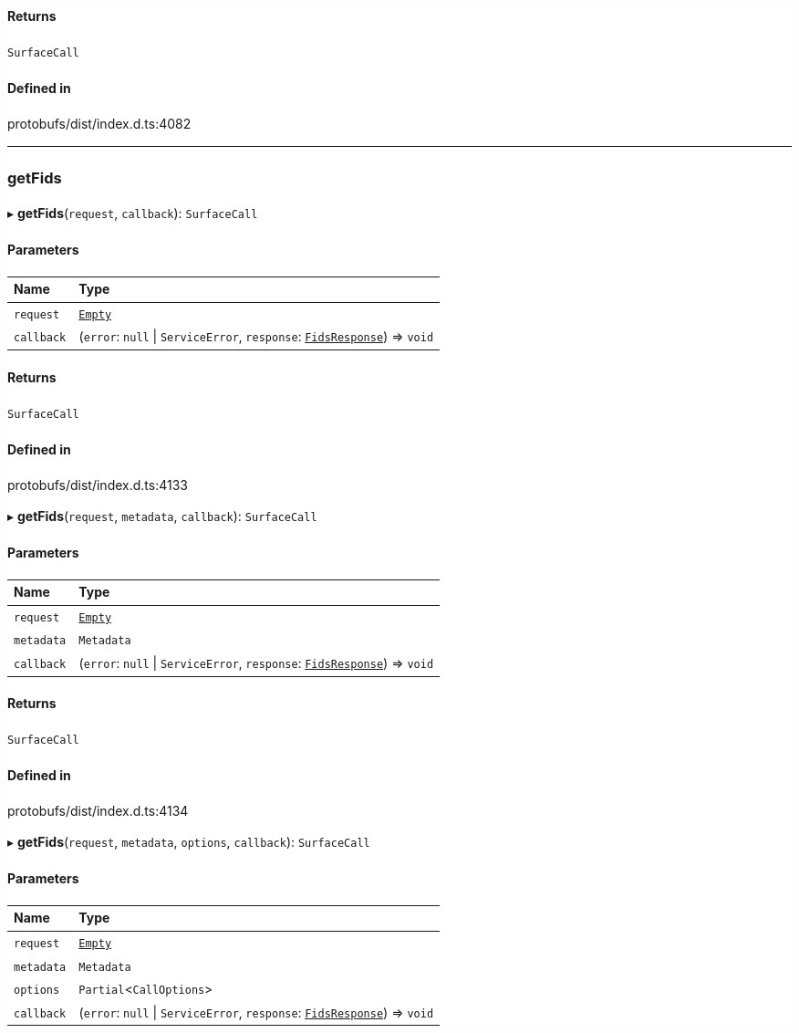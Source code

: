 #### Returns

`SurfaceCall`

#### Defined in

protobufs/dist/index.d.ts:4082

___

### getFids

▸ **getFids**(`request`, `callback`): `SurfaceCall`

#### Parameters

| Name | Type |
| :------ | :------ |
| `request` | [`Empty`](../modules/js_src.protobufs.md#empty) |
| `callback` | (`error`: ``null`` \| `ServiceError`, `response`: [`FidsResponse`](../modules/js_src.protobufs.md#fidsresponse)) => `void` |

#### Returns

`SurfaceCall`

#### Defined in

protobufs/dist/index.d.ts:4133

▸ **getFids**(`request`, `metadata`, `callback`): `SurfaceCall`

#### Parameters

| Name | Type |
| :------ | :------ |
| `request` | [`Empty`](../modules/js_src.protobufs.md#empty) |
| `metadata` | `Metadata` |
| `callback` | (`error`: ``null`` \| `ServiceError`, `response`: [`FidsResponse`](../modules/js_src.protobufs.md#fidsresponse)) => `void` |

#### Returns

`SurfaceCall`

#### Defined in

protobufs/dist/index.d.ts:4134

▸ **getFids**(`request`, `metadata`, `options`, `callback`): `SurfaceCall`

#### Parameters

| Name | Type |
| :------ | :------ |
| `request` | [`Empty`](../modules/js_src.protobufs.md#empty) |
| `metadata` | `Metadata` |
| `options` | `Partial`<`CallOptions`\> |
| `callback` | (`error`: ``null`` \| `ServiceError`, `response`: [`FidsResponse`](../modules/js_src.protobufs.md#fidsresponse)) => `void` |
